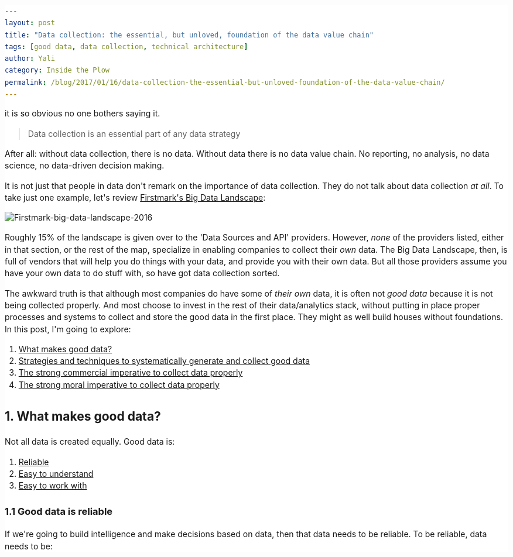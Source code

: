 ```yaml
---
layout: post
title: "Data collection: the essential, but unloved, foundation of the data value chain"
tags: [good data, data collection, technical architecture]
author: Yali
category: Inside the Plow
permalink: /blog/2017/01/16/data-collection-the-essential-but-unloved-foundation-of-the-data-value-chain/
---
```


it is so obvious no one bothers saying it.

> Data collection is an essential part of any data strategy

After all: without data collection, there is no data. Without data there is no data value chain. No reporting, no analysis, no data science, no data-driven decision making.

It is not just that people in data don't remark on the importance of data collection. They do not talk about data collection *at all*. To take just one example, let's review [Firstmark's Big Data Landscape][big-data-landscape]:

![Firstmark-big-data-landscape-2016][big-data-landscape-image]

Roughly 15% of the landscape is given over to the 'Data Sources and API' providers. However, *none* of the providers listed, either in that section, or the rest of the map, specialize in enabling companies to collect their *own* data. The Big Data Landscape, then, is full of vendors that will help you do things with your data, and provide you with their own data. But all those providers assume you have your own data to do stuff with, so have got data collection sorted.

The awkward truth is that although most companies do have some of *their own* data, it is often not *good data* because it is not being collected properly. And most choose to invest in the rest of their data/analytics stack, without putting in place proper processes and systems to collect and store the good data in the first place. They might as well build houses without foundations. In this post, I'm going to explore:

1. [What makes good data?](#what-makes-good-data)
2. [Strategies and techniques to systematically generate and collect good data](#strategies-and-techniques-for-systematically-collecting-and-generating-good-data)
3. [The strong commercial imperative to collect data properly](#commercial-imperative)
4. [The strong moral imperative to collect data properly](#moral-imperative)



<h2 id="what-makes-good-data">1. What makes good data?</h2>

Not all data is created equally. Good data is:

1. [Reliable](#reliable)
2. [Easy to understand](#easy-to-understand)
3. [Easy to work with](#easy-to-work-with)

<h3 id="reliable">1.1 Good data is reliable</h3>

If we're going to build intelligence and make decisions based on data, then that data needs to be reliable. To be reliable, data needs to be:


[big-data-landscape]: http://mattturck.com/2016/02/01/big-data-landscape/
[big-data-landscape-image]: /assets/img/blog/2017/01/Big-Data-Landscape-2016-v18-FINAL.png
[introduction-to-event-data-modeling]: /blog/2016/03/16/introduction-to-event-data-modeling/
[identity-stitching]: http://discourse.snowplowanalytics.com/t/identifying-users-identity-stitching/31
[contact]: /about/index.html
[discourse]: http://discourse.snowplowanalytics.com/t/data-collection-the-essential-but-unloved-foundation-of-the-data-value-chain/932